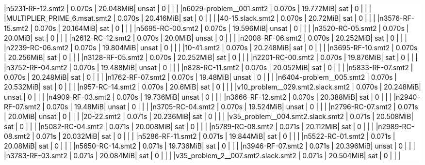 |n5231-RF-12.smt2                                             |    0.070s | 20.048MiB| unsat | 0 |  |  |
|n6029-problem__001.smt2                                      |    0.070s | 19.772MiB| sat | 0 |  |  |
|MULTIPLIER_PRIME_6.msat.smt2                                 |    0.070s | 20.416MiB| sat | 0 |  |  |
|40-15.slack.smt2                                             |    0.070s | 20.72MiB| sat | 0 |  |  |
|n3576-RF-15.smt2                                             |    0.070s | 20.164MiB| sat | 0 |  |  |
|n5695-RC-00.smt2                                             |    0.070s | 19.596MiB| unsat | 0 |  |  |
|n3520-RC-05.smt2                                             |    0.070s | 20.0MiB| sat | 0 |  |  |
|n2612-RC-12.smt2                                             |    0.070s | 20.0MiB| unsat | 0 |  |  |
|n2008-RF-06.smt2                                             |    0.070s | 20.252MiB| sat | 0 |  |  |
|n2239-RC-06.smt2                                             |    0.070s | 19.804MiB| unsat | 0 |  |  |
|10-41.smt2                                                   |    0.070s | 20.248MiB| sat | 0 |  |  |
|n3695-RF-10.smt2                                             |    0.070s | 20.256MiB| sat | 0 |  |  |
|n3128-RF-05.smt2                                             |    0.070s | 20.252MiB| sat | 0 |  |  |
|n2201-RC-00.smt2                                             |    0.070s | 19.876MiB| sat | 0 |  |  |
|n3752-RF-04.smt2                                             |    0.070s | 19.488MiB| unsat | 0 |  |  |
|n828-RC-11.smt2                                              |    0.070s | 20.052MiB| sat | 0 |  |  |
|n5833-RF-07.smt2                                             |    0.070s | 20.248MiB| sat | 0 |  |  |
|n1762-RF-07.smt2                                             |    0.070s | 19.48MiB| unsat | 0 |  |  |
|n6404-problem__005.smt2                                      |    0.070s | 20.532MiB| sat | 0 |  |  |
|n957-RC-14.smt2                                              |    0.070s | 20.6MiB| sat | 0 |  |  |
|v10_problem__029.smt2.slack.smt2                             |    0.070s | 20.248MiB| unsat | 0 |  |  |
|n4909-RF-03.smt2                                             |    0.070s | 19.736MiB| unsat | 0 |  |  |
|n3666-RF-12.smt2                                             |    0.070s | 20.388MiB| sat | 0 |  |  |
|n2940-RF-07.smt2                                             |    0.070s | 19.48MiB| unsat | 0 |  |  |
|n3705-RC-04.smt2                                             |    0.070s | 19.524MiB| unsat | 0 |  |  |
|n2796-RC-07.smt2                                             |    0.071s | 20.0MiB| unsat | 0 |  |  |
|20-22.smt2                                                   |    0.071s | 20.236MiB| sat | 0 |  |  |
|v35_problem__004.smt2.slack.smt2                             |    0.071s | 20.508MiB| sat | 0 |  |  |
|n5082-RC-04.smt2                                             |    0.071s | 20.008MiB| sat | 0 |  |  |
|n5789-RC-08.smt2                                             |    0.071s | 20.112MiB| sat | 0 |  |  |
|n2989-RC-08.smt2                                             |    0.071s | 20.032MiB| sat | 0 |  |  |
|n5286-RF-11.smt2                                             |    0.071s | 19.844MiB| sat | 0 |  |  |
|n5522-RC-01.smt2                                             |    0.071s | 20.08MiB| sat | 0 |  |  |
|n5650-RC-14.smt2                                             |    0.071s | 19.736MiB| sat | 0 |  |  |
|n3946-RF-07.smt2                                             |    0.071s | 20.396MiB| unsat | 0 |  |  |
|n3783-RF-03.smt2                                             |    0.071s | 20.084MiB| sat | 0 |  |  |
|v35_problem_2__007.smt2.slack.smt2                           |    0.071s | 20.504MiB| sat | 0 |  |  |